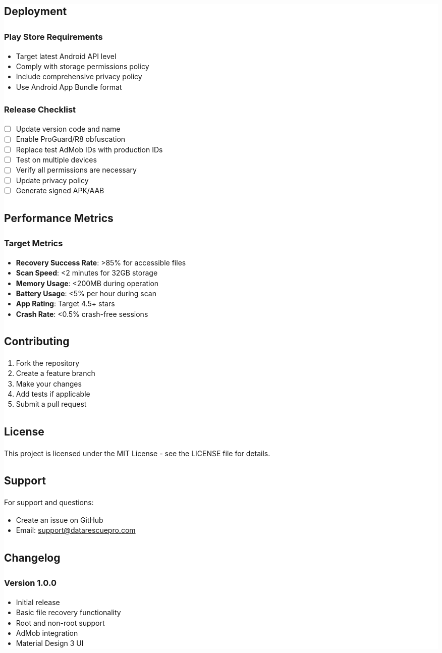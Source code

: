 ## Deployment

### Play Store Requirements
- Target latest Android API level
- Comply with storage permissions policy
- Include comprehensive privacy policy
- Use Android App Bundle format

### Release Checklist
- [ ] Update version code and name
- [ ] Enable ProGuard/R8 obfuscation
- [ ] Replace test AdMob IDs with production IDs
- [ ] Test on multiple devices
- [ ] Verify all permissions are necessary
- [ ] Update privacy policy
- [ ] Generate signed APK/AAB

## Performance Metrics

### Target Metrics
- **Recovery Success Rate**: >85% for accessible files
- **Scan Speed**: <2 minutes for 32GB storage
- **Memory Usage**: <200MB during operation
- **Battery Usage**: <5% per hour during scan
- **App Rating**: Target 4.5+ stars
- **Crash Rate**: <0.5% crash-free sessions

## Contributing

1. Fork the repository
2. Create a feature branch
3. Make your changes
4. Add tests if applicable
5. Submit a pull request

## License

This project is licensed under the MIT License - see the LICENSE file for details.

## Support

For support and questions:
- Create an issue on GitHub
- Email: support@datarescuepro.com

## Changelog

### Version 1.0.0
- Initial release
- Basic file recovery functionality
- Root and non-root support
- AdMob integration
- Material Design 3 UI